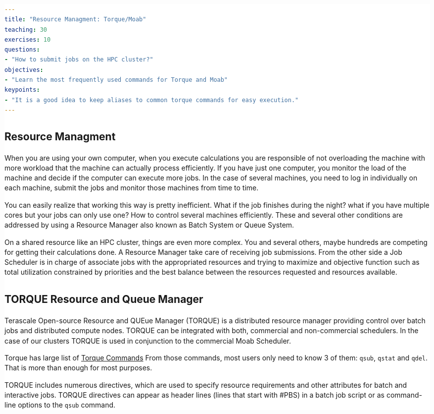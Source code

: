 ```yaml
---
title: "Resource Managment: Torque/Moab"
teaching: 30
exercises: 10
questions:
- "How to submit jobs on the HPC cluster?"
objectives:
- "Learn the most frequently used commands for Torque and Moab"
keypoints:
- "It is a good idea to keep aliases to common torque commands for easy execution."
---
```


## Resource Managment

<iframe width="560" height="315" src="https://www.youtube.com/embed/xGklPgnEGEw" frameborder="0" allow="accelerometer; autoplay; encrypted-media; gyroscope; picture-in-picture" allowfullscreen></iframe>

When you are using your own computer, when you execute calculations you are responsible of not overloading the machine with more workload that the machine can actually process efficiently. If you have just one computer, you monitor the load of the machine and decide if the computer can execute more jobs.
In the case of several machines, you need to log in individually on each machine, submit the jobs and monitor those machines from time to time.

You can easily realize that working this way is pretty inefficient. What if the job finishes during the night? what if you have multiple cores but your jobs can only use one? How to control several machines efficiently. These and several other conditions are addressed by using a Resource Manager also known as Batch System or Queue System.

On a shared resource like an HPC cluster, things are even more complex. You and several others, maybe hundreds are competing for getting their calculations done. A Resource Manager take care of receiving job submissions. From the other side a Job Scheduler is in charge of associate jobs with the appropriated resources and trying to maximize and objective function such as total utilization constrained by priorities and the best balance between the resources requested and resources available.

## TORQUE Resource and Queue Manager

Terascale Open-source Resource and QUEue Manager (TORQUE) is a distributed resource manager providing control over batch jobs and distributed compute nodes. TORQUE can be integrated with both, commercial and non-commercial schedulers. In the case of our clusters TORQUE is used in conjunction to the commercial Moab Scheduler.

Torque has large list of [Torque Commands](#list-of-torque-commands)
From those commands, most users only need to know 3 of them: `qsub`, `qstat` and `qdel`. That is more than enough for most purposes.

TORQUE includes numerous directives, which are used to specify resource
requirements and other attributes for batch and interactive jobs.
TORQUE directives can appear as header lines (lines that start with #PBS)
in a batch job script or as command-line options to the `qsub` command.
